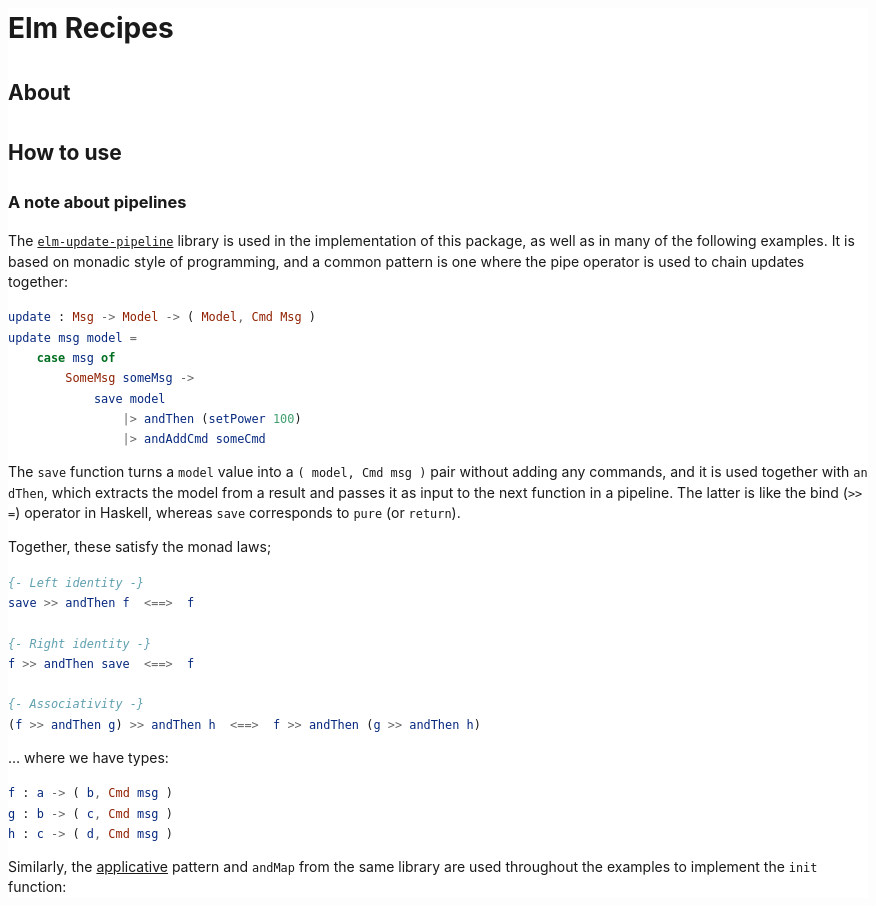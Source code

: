 # Elm Recipes

## About

## How to use

### A note about pipelines

The [`elm-update-pipeline`](https://package.elm-lang.org/packages/laserpants/elm-update-pipeline/latest/) library is used in the implementation of this package, as well as in many of the following examples.
It is based on monadic style of programming, and a common pattern is one where the pipe operator is used to chain updates together:

```elm
update : Msg -> Model -> ( Model, Cmd Msg )
update msg model =
    case msg of
        SomeMsg someMsg ->
            save model
                |> andThen (setPower 100)
                |> andAddCmd someCmd
```

The `save` function turns a `model` value into a `( model, Cmd msg )` pair without adding any commands, 
and it is used together with `andThen`, which extracts the model from a result and passes it as input to the next function in a pipeline.
The latter is like the bind (`>>=`) operator in Haskell, whereas `save` corresponds to `pure` (or `return`).

Together, these satisfy the monad laws;

```elm
{- Left identity -}  
save >> andThen f  <==>  f

{- Right identity -} 
f >> andThen save  <==>  f

{- Associativity -}  
(f >> andThen g) >> andThen h  <==>  f >> andThen (g >> andThen h)
```

&hellip; where we have types:

```elm
f : a -> ( b, Cmd msg )
g : b -> ( c, Cmd msg )
h : c -> ( d, Cmd msg )
```

Similarly, the [applicative](https://wiki.haskell.org/Applicative_functor) pattern and `andMap` from the same library are used throughout the examples to implement the `init` function:
